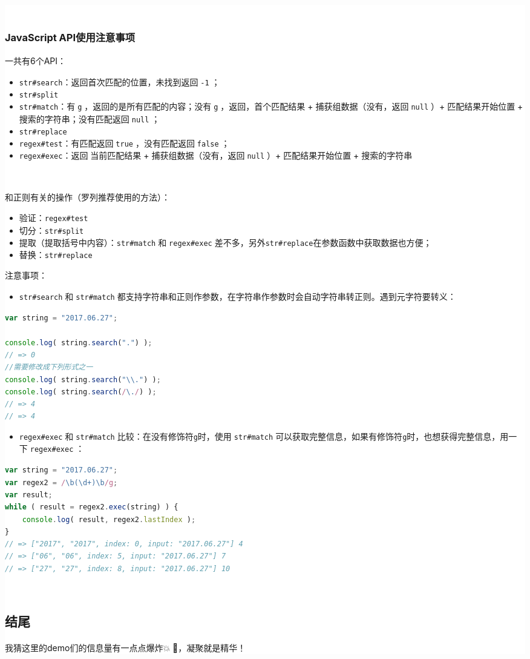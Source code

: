 <Br/>

### JavaScript API使用注意事项

一共有6个API：
- `str#search`：返回首次匹配的位置，未找到返回 `-1` ；
- `str#split`
- `str#match`：有 `g` ，返回的是所有匹配的内容；没有 `g` ，返回，首个匹配结果 + 捕获组数据（没有，返回 `null` ）+ 匹配结果开始位置 + 搜索的字符串；没有匹配返回 `null` ；
- `str#replace`
- `regex#test`：有匹配返回 `true` ，没有匹配返回 `false` ；
- `regex#exec`：返回 当前匹配结果 + 捕获组数据（没有，返回 `null` ）+ 匹配结果开始位置 + 搜索的字符串

<Br/>

和正则有关的操作（罗列推荐使用的方法）：

- 验证：`regex#test`
- 切分：`str#split`
- 提取（提取括号中内容）：`str#match` 和 `regex#exec` 差不多，另外`str#replace`在参数函数中获取数据也方便；
- 替换：`str#replace`

注意事项：
- `str#search` 和 `str#match` 都支持字符串和正则作参数，在字符串作参数时会自动字符串转正则。遇到元字符要转义：
```javascript
var string = "2017.06.27";

console.log( string.search(".") );
// => 0
//需要修改成下列形式之一
console.log( string.search("\\.") );
console.log( string.search(/\./) );
// => 4
// => 4
```
- `regex#exec` 和 `str#match` 比较：在没有修饰符`g`时，使用 `str#match` 可以获取完整信息，如果有修饰符`g`时，也想获得完整信息，用一下 `regex#exec` ：
```javascript
var string = "2017.06.27";
var regex2 = /\b(\d+)\b/g;
var result;
while ( result = regex2.exec(string) ) {
	console.log( result, regex2.lastIndex );
}
// => ["2017", "2017", index: 0, input: "2017.06.27"] 4
// => ["06", "06", index: 5, input: "2017.06.27"] 7
// => ["27", "27", index: 8, input: "2017.06.27"] 10
```

<Br/>

## 结尾

我猜这里的demo们的信息量有一点点爆炸💥 👀，凝聚就是精华！
